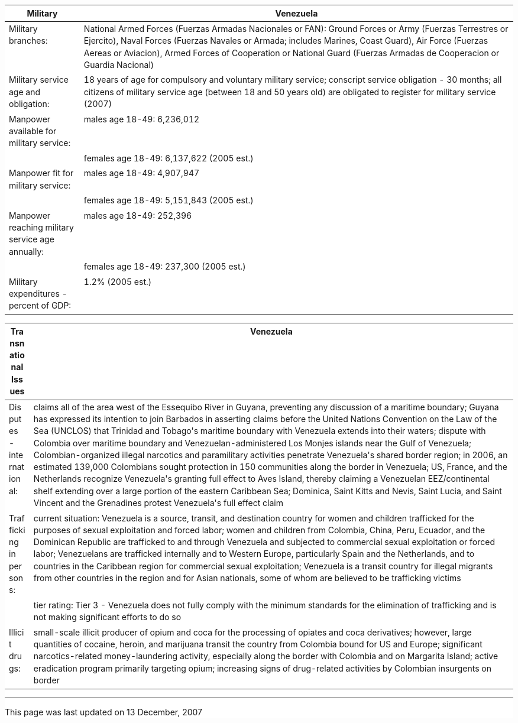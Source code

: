| Military | Venezuela |
| --- | --- |
| Military branches: | National Armed Forces (Fuerzas Armadas Nacionales or FAN): Ground Forces or Army (Fuerzas Terrestres or Ejercito), Naval Forces (Fuerzas Navales or Armada; includes Marines, Coast Guard), Air Force (Fuerzas Aereas or Aviacion), Armed Forces of Cooperation or National Guard (Fuerzas Armadas de Cooperacion or Guardia Nacional) |
| Military service age and obligation: | 18 years of age for compulsory and voluntary military service; conscript service obligation - 30 months; all citizens of military service age (between 18 and 50 years old) are obligated to register for military service (2007) |
| Manpower available for military service: | males age 18-49: 6,236,012 |
| | females age 18-49: 6,137,622 (2005 est.) |
| Manpower fit for military service: | males age 18-49: 4,907,947 |
| | females age 18-49: 5,151,843 (2005 est.) |
| Manpower reaching military service age annually: | males age 18-49: 252,396 |
| | females age 18-49: 237,300 (2005 est.) |
| Military expenditures - percent of GDP: | 1.2% (2005 est.) |

| Transnational Issues | Venezuela |
| --- | --- |
| Disputes - international: | claims all of the area west of the Essequibo River in Guyana, preventing any discussion of a maritime boundary; Guyana has expressed its intention to join Barbados in asserting claims before the United Nations Convention on the Law of the Sea (UNCLOS) that Trinidad and Tobago's maritime boundary with Venezuela extends into their waters; dispute with Colombia over maritime boundary and Venezuelan-administered Los Monjes islands near the Gulf of Venezuela; Colombian-organized illegal narcotics and paramilitary activities penetrate Venezuela's shared border region; in 2006, an estimated 139,000 Colombians sought protection in 150 communities along the border in Venezuela; US, France, and the Netherlands recognize Venezuela's granting full effect to Aves Island, thereby claiming a Venezuelan EEZ/continental shelf extending over a large portion of the eastern Caribbean Sea; Dominica, Saint Kitts and Nevis, Saint Lucia, and Saint Vincent and the Grenadines protest Venezuela's full effect claim |
| Trafficking in persons: | current situation: Venezuela is a source, transit, and destination country for women and children trafficked for the purposes of sexual exploitation and forced labor; women and children from Colombia, China, Peru, Ecuador, and the Dominican Republic are trafficked to and through Venezuela and subjected to commercial sexual exploitation or forced labor; Venezuelans are trafficked internally and to Western Europe, particularly Spain and the Netherlands, and to countries in the Caribbean region for commercial sexual exploitation; Venezuela is a transit country for illegal migrants from other countries in the region and for Asian nationals, some of whom are believed to be trafficking victims |
| | tier rating: Tier 3 - Venezuela does not fully comply with the minimum standards for the elimination of trafficking and is not making significant efforts to do so |
| Illicit drugs: | small-scale illicit producer of opium and coca for the processing of opiates and coca derivatives; however, large quantities of cocaine, heroin, and marijuana transit the country from Colombia bound for US and Europe; significant narcotics-related money-laundering activity, especially along the border with Colombia and on Margarita Island; active eradication program primarily targeting opium; increasing signs of drug-related activities by Colombian insurgents on border |

---
This page was last updated on 13 December, 2007                      